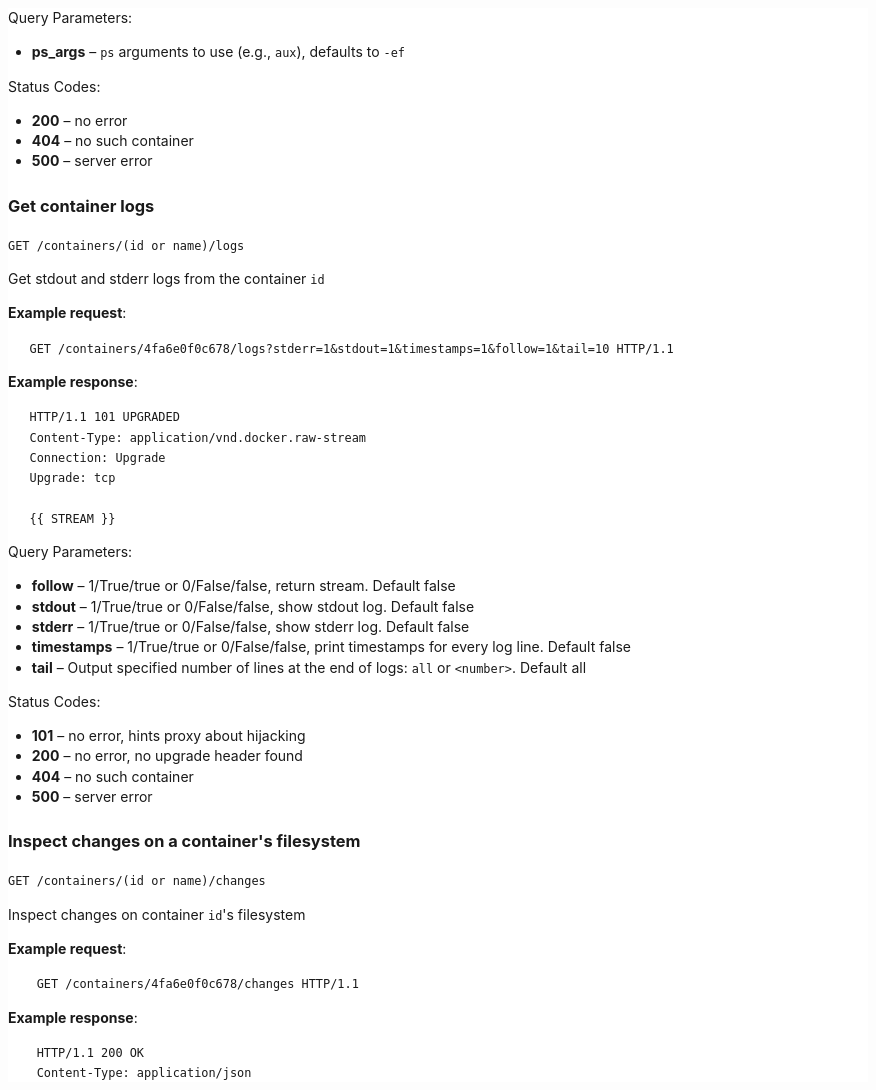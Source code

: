 Query Parameters:

-   **ps_args** – `ps` arguments to use (e.g., `aux`), defaults to `-ef`

Status Codes:

-   **200** – no error
-   **404** – no such container
-   **500** – server error

### Get container logs

`GET /containers/(id or name)/logs`

Get stdout and stderr logs from the container ``id``

**Example request**:

       GET /containers/4fa6e0f0c678/logs?stderr=1&stdout=1&timestamps=1&follow=1&tail=10 HTTP/1.1

**Example response**:

       HTTP/1.1 101 UPGRADED
       Content-Type: application/vnd.docker.raw-stream
       Connection: Upgrade
       Upgrade: tcp

       {{ STREAM }}

Query Parameters:

-   **follow** – 1/True/true or 0/False/false, return stream. Default false
-   **stdout** – 1/True/true or 0/False/false, show stdout log. Default false
-   **stderr** – 1/True/true or 0/False/false, show stderr log. Default false
-   **timestamps** – 1/True/true or 0/False/false, print timestamps for
        every log line. Default false
-   **tail** – Output specified number of lines at the end of logs: `all` or `<number>`. Default all

Status Codes:

-   **101** – no error, hints proxy about hijacking
-   **200** – no error, no upgrade header found
-   **404** – no such container
-   **500** – server error

### Inspect changes on a container's filesystem

`GET /containers/(id or name)/changes`

Inspect changes on container `id`'s filesystem

**Example request**:

        GET /containers/4fa6e0f0c678/changes HTTP/1.1

**Example response**:

        HTTP/1.1 200 OK
        Content-Type: application/json
